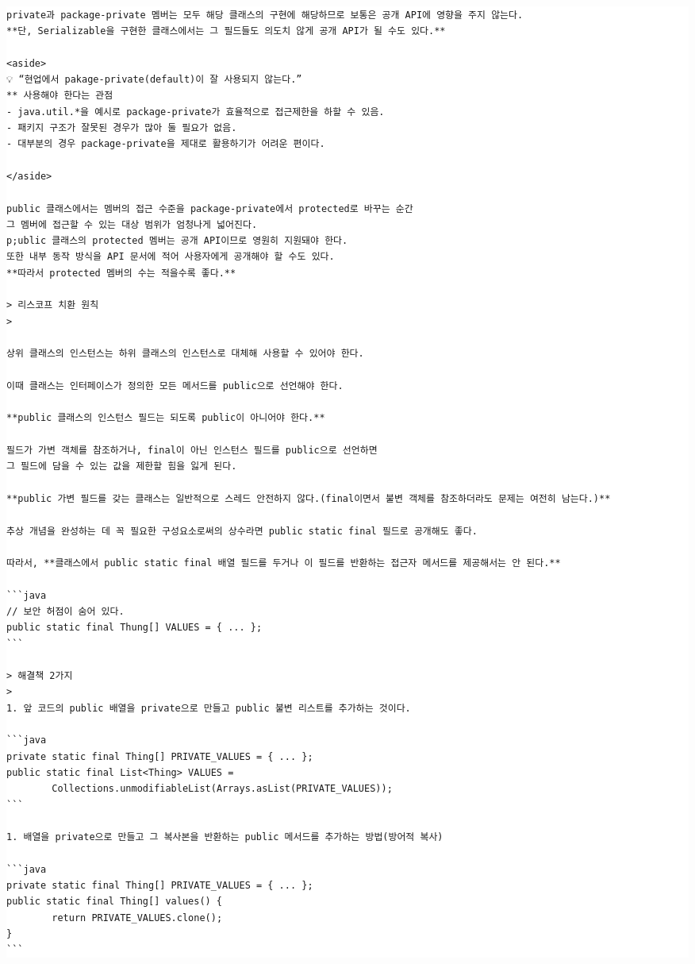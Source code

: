     private과 package-private 멤버는 모두 해당 클래스의 구현에 해당하므로 보통은 공개 API에 영향을 주지 않는다.
    **단, Serializable을 구현한 클래스에서는 그 필드들도 의도치 않게 공개 API가 될 수도 있다.**
    
    <aside>
    💡 “현업에서 pakage-private(default)이 잘 사용되지 않는다.”
    ** 사용해야 한다는 관점
    - java.util.*을 예시로 package-private가 효율적으로 접근제한을 하할 수 있음.
    - 패키지 구조가 잘못된 경우가 많아 둘 필요가 없음.
    - 대부분의 경우 package-private을 제대로 활용하기가 어려운 편이다.
    
    </aside>
    
    public 클래스에서는 멤버의 접근 수준을 package-private에서 protected로 바꾸는 순간
    그 멤버에 접근할 수 있는 대상 범위가 엄청나게 넓어진다.
    p;ublic 클래스의 protected 멤버는 공개 API이므로 영원히 지원돼야 한다.
    또한 내부 동작 방식을 API 문서에 적어 사용자에게 공개해야 할 수도 있다.
    **따라서 protected 멤버의 수는 적을수록 좋다.**
    
    > 리스코프 치환 원칙
    > 
    
    상위 클래스의 인스턴스는 하위 클래스의 인스턴스로 대체해 사용할 수 있어야 한다.
    
    이때 클래스는 인터페이스가 정의한 모든 메서드를 public으로 선언해야 한다.
    
    **public 클래스의 인스턴스 필드는 되도록 public이 아니어야 한다.**
    
    필드가 가변 객체를 참조하거나, final이 아닌 인스턴스 필드를 public으로 선언하면 
    그 필드에 담을 수 있는 값을 제한할 힘을 잃게 된다.
    
    **public 가변 필드를 갖는 클래스는 일반적으로 스레드 안전하지 않다.(final이면서 불변 객체를 참조하더라도 문제는 여전히 남는다.)**
    
    추상 개념을 완성하는 데 꼭 필요한 구성요소로써의 상수라면 public static final 필드로 공개해도 좋다.
    
    따라서, **클래스에서 public static final 배열 필드를 두거나 이 필드를 반환하는 접근자 메서드를 제공해서는 안 된다.**
    
    ```java
    // 보안 허점이 숨어 있다.
    public static final Thung[] VALUES = { ... };
    ```
    
    > 해결책 2가지
    > 
    1. 앞 코드의 public 배열을 private으로 만들고 public 불변 리스트를 추가하는 것이다.
    
    ```java
    private static final Thing[] PRIVATE_VALUES = { ... };
    public static final List<Thing> VALUES = 
    		Collections.unmodifiableList(Arrays.asList(PRIVATE_VALUES));
    ```
    
    1. 배열을 private으로 만들고 그 복사본을 반환하는 public 메서드를 추가하는 방법(방어적 복사)
    
    ```java
    private static final Thing[] PRIVATE_VALUES = { ... };
    public static final Thing[] values() {
    		return PRIVATE_VALUES.clone();
    }
    ```
    
